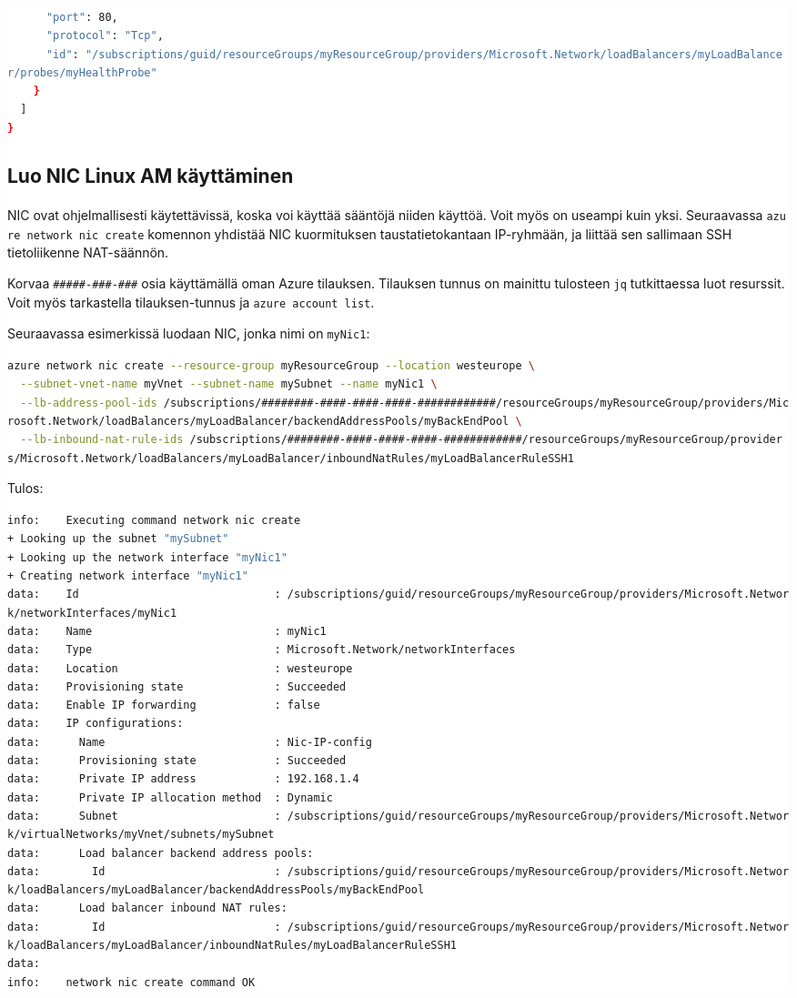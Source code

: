 ```bash
      "port": 80,
      "protocol": "Tcp",
      "id": "/subscriptions/guid/resourceGroups/myResourceGroup/providers/Microsoft.Network/loadBalancers/myLoadBalancer/probes/myHealthProbe"
    }
  ]
}
```

## <a name="create-an-nic-to-use-with-the-linux-vm"></a>Luo NIC Linux AM käyttäminen

NIC ovat ohjelmallisesti käytettävissä, koska voi käyttää sääntöjä niiden käyttöä. Voit myös on useampi kuin yksi. Seuraavassa `azure network nic create` komennon yhdistää NIC kuormituksen taustatietokantaan IP-ryhmään, ja liittää sen sallimaan SSH tietoliikenne NAT-säännön.
 
Korvaa `#####-###-###` osia käyttämällä oman Azure tilauksen. Tilauksen tunnus on mainittu tulosteen `jq` tutkittaessa luot resurssit. Voit myös tarkastella tilauksen-tunnus ja `azure account list`. 

Seuraavassa esimerkissä luodaan NIC, jonka nimi on `myNic1`:

```bash
azure network nic create --resource-group myResourceGroup --location westeurope \
  --subnet-vnet-name myVnet --subnet-name mySubnet --name myNic1 \
  --lb-address-pool-ids /subscriptions/########-####-####-####-############/resourceGroups/myResourceGroup/providers/Microsoft.Network/loadBalancers/myLoadBalancer/backendAddressPools/myBackEndPool \
  --lb-inbound-nat-rule-ids /subscriptions/########-####-####-####-############/resourceGroups/myResourceGroup/providers/Microsoft.Network/loadBalancers/myLoadBalancer/inboundNatRules/myLoadBalancerRuleSSH1
```

Tulos:

```bash
info:    Executing command network nic create
+ Looking up the subnet "mySubnet"
+ Looking up the network interface "myNic1"
+ Creating network interface "myNic1"
data:    Id                              : /subscriptions/guid/resourceGroups/myResourceGroup/providers/Microsoft.Network/networkInterfaces/myNic1
data:    Name                            : myNic1
data:    Type                            : Microsoft.Network/networkInterfaces
data:    Location                        : westeurope
data:    Provisioning state              : Succeeded
data:    Enable IP forwarding            : false
data:    IP configurations:
data:      Name                          : Nic-IP-config
data:      Provisioning state            : Succeeded
data:      Private IP address            : 192.168.1.4
data:      Private IP allocation method  : Dynamic
data:      Subnet                        : /subscriptions/guid/resourceGroups/myResourceGroup/providers/Microsoft.Network/virtualNetworks/myVnet/subnets/mySubnet
data:      Load balancer backend address pools:
data:        Id                          : /subscriptions/guid/resourceGroups/myResourceGroup/providers/Microsoft.Network/loadBalancers/myLoadBalancer/backendAddressPools/myBackEndPool
data:      Load balancer inbound NAT rules:
data:        Id                          : /subscriptions/guid/resourceGroups/myResourceGroup/providers/Microsoft.Network/loadBalancers/myLoadBalancer/inboundNatRules/myLoadBalancerRuleSSH1
data:
info:    network nic create command OK
```
